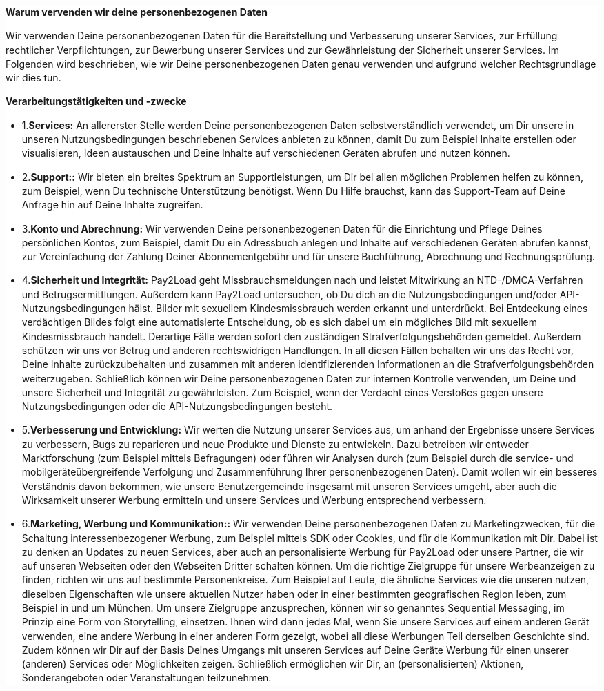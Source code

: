 **Warum vervenden wir deine personenbezogenen Daten**

Wir verwenden Deine personenbezogenen Daten für die Bereitstellung und Verbesserung unserer Services, zur Erfüllung rechtlicher Verpflichtungen, zur Bewerbung unserer Services und zur Gewährleistung der Sicherheit unserer Services. Im Folgenden wird beschrieben, wie wir Deine personenbezogenen Daten genau verwenden und aufgrund welcher Rechtsgrundlage wir dies tun.

**Verarbeitungstätigkeiten und -zwecke**

- 1.**Services:** An allererster Stelle werden Deine personenbezogenen Daten selbstverständlich verwendet, um Dir unsere in unseren Nutzungsbedingungen beschriebenen Services anbieten zu können, damit Du zum Beispiel Inhalte erstellen oder visualisieren, Ideen austauschen und Deine Inhalte auf verschiedenen Geräten abrufen und nutzen können.

- 2.**Support::** Wir bieten ein breites Spektrum an Supportleistungen, um Dir bei allen möglichen Problemen helfen zu können, zum Beispiel, wenn Du technische Unterstützung benötigst. Wenn Du Hilfe brauchst, kann das Support-Team auf Deine Anfrage hin auf Deine Inhalte zugreifen.

- 3.**Konto und Abrechnung:** Wir verwenden Deine personenbezogenen Daten für die Einrichtung und Pflege Deines persönlichen Kontos, zum Beispiel, damit Du ein Adressbuch anlegen und Inhalte auf verschiedenen Geräten abrufen kannst, zur Vereinfachung der Zahlung Deiner Abonnementgebühr und für unsere Buchführung, Abrechnung und Rechnungsprüfung.

- 4.**Sicherheit und Integrität:** Pay2Load geht Missbrauchsmeldungen nach und leistet Mitwirkung an NTD-/DMCA-Verfahren und Betrugsermittlungen. Außerdem kann Pay2Load untersuchen, ob Du dich an die Nutzungsbedingungen und/oder API-Nutzungsbedingungen hälst. Bilder mit sexuellem Kindesmissbrauch werden erkannt und unterdrückt. Bei Entdeckung eines verdächtigen Bildes folgt eine automatisierte Entscheidung, ob es sich dabei um ein mögliches Bild mit sexuellem Kindesmissbrauch handelt. Derartige Fälle werden sofort den zuständigen Strafverfolgungsbehörden gemeldet. Außerdem schützen wir uns vor Betrug und anderen rechtswidrigen Handlungen. In all diesen Fällen behalten wir uns das Recht vor, Deine Inhalte zurückzubehalten und zusammen mit anderen identifizierenden Informationen an die Strafverfolgungsbehörden weiterzugeben. Schließlich können wir Deine personenbezogenen Daten zur internen Kontrolle verwenden, um Deine und unsere Sicherheit und Integrität zu gewährleisten. Zum Beispiel, wenn der Verdacht eines Verstoßes gegen unsere Nutzungsbedingungen oder die API-Nutzungsbedingungen besteht.

- 5.**Verbesserung und Entwicklung:** Wir werten die Nutzung unserer Services aus, um anhand der Ergebnisse unsere Services zu verbessern, Bugs zu reparieren und neue Produkte und Dienste zu entwickeln. Dazu betreiben wir entweder Marktforschung (zum Beispiel mittels Befragungen) oder führen wir Analysen durch (zum Beispiel durch die service- und mobilgeräteübergreifende Verfolgung und Zusammenführung Ihrer personenbezogenen Daten). Damit wollen wir ein besseres Verständnis davon bekommen, wie unsere Benutzergemeinde insgesamt mit unseren Services umgeht, aber auch die Wirksamkeit unserer Werbung ermitteln und unsere Services und Werbung entsprechend verbessern.

- 6.**Marketing, Werbung und Kommunikation::** Wir verwenden Deine personenbezogenen Daten zu Marketingzwecken, für die Schaltung interessenbezogener Werbung, zum Beispiel mittels SDK oder Cookies, und für die Kommunikation mit Dir. Dabei ist zu denken an Updates zu neuen Services, aber auch an personalisierte Werbung für Pay2Load oder unsere Partner, die wir auf unseren Webseiten oder den Webseiten Dritter schalten können. Um die richtige Zielgruppe für unsere Werbeanzeigen zu finden, richten wir uns auf bestimmte Personenkreise. Zum Beispiel auf Leute, die ähnliche Services wie die unseren nutzen, dieselben Eigenschaften wie unsere aktuellen Nutzer haben oder in einer bestimmten geografischen Region leben, zum Beispiel in und um München. Um unsere Zielgruppe anzusprechen, können wir so genanntes Sequential Messaging, im Prinzip eine Form von Storytelling, einsetzen. Ihnen wird dann jedes Mal, wenn Sie unsere Services auf einem anderen Gerät verwenden, eine andere Werbung in einer anderen Form gezeigt, wobei all diese Werbungen Teil derselben Geschichte sind. Zudem können wir Dir auf der Basis Deines Umgangs mit unseren Services auf Deine Geräte Werbung für einen unserer (anderen) Services oder Möglichkeiten zeigen. Schließlich ermöglichen wir Dir, an (personalisierten) Aktionen, Sonderangeboten oder Veranstaltungen teilzunehmen.

